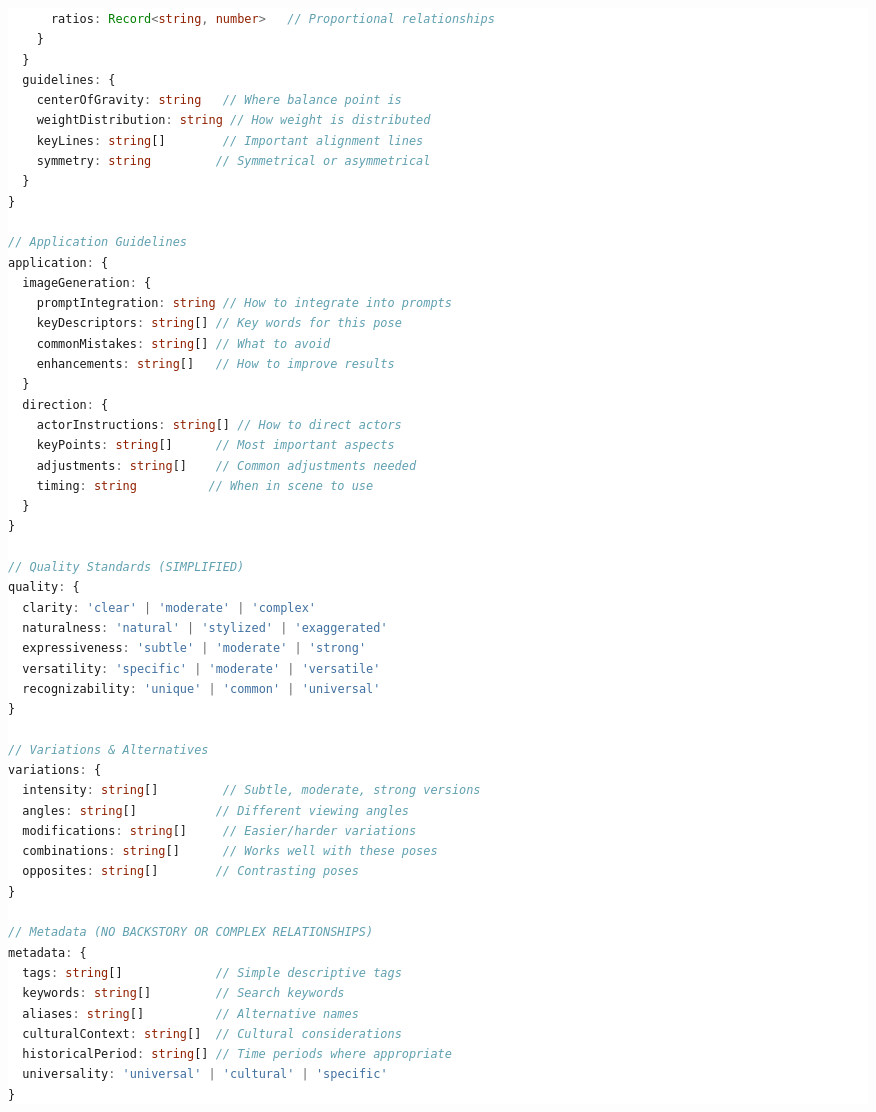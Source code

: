 ```typescript
      ratios: Record<string, number>   // Proportional relationships
    }
  }
  guidelines: {
    centerOfGravity: string   // Where balance point is
    weightDistribution: string // How weight is distributed
    keyLines: string[]        // Important alignment lines
    symmetry: string         // Symmetrical or asymmetrical
  }
}

// Application Guidelines
application: {
  imageGeneration: {
    promptIntegration: string // How to integrate into prompts
    keyDescriptors: string[] // Key words for this pose
    commonMistakes: string[] // What to avoid
    enhancements: string[]   // How to improve results
  }
  direction: {
    actorInstructions: string[] // How to direct actors
    keyPoints: string[]      // Most important aspects
    adjustments: string[]    // Common adjustments needed
    timing: string          // When in scene to use
  }
}

// Quality Standards (SIMPLIFIED)
quality: {
  clarity: 'clear' | 'moderate' | 'complex'
  naturalness: 'natural' | 'stylized' | 'exaggerated'
  expressiveness: 'subtle' | 'moderate' | 'strong'
  versatility: 'specific' | 'moderate' | 'versatile'
  recognizability: 'unique' | 'common' | 'universal'
}

// Variations & Alternatives
variations: {
  intensity: string[]         // Subtle, moderate, strong versions
  angles: string[]           // Different viewing angles
  modifications: string[]     // Easier/harder variations
  combinations: string[]      // Works well with these poses
  opposites: string[]        // Contrasting poses
}

// Metadata (NO BACKSTORY OR COMPLEX RELATIONSHIPS)
metadata: {
  tags: string[]             // Simple descriptive tags
  keywords: string[]         // Search keywords
  aliases: string[]          // Alternative names
  culturalContext: string[]  // Cultural considerations
  historicalPeriod: string[] // Time periods where appropriate
  universality: 'universal' | 'cultural' | 'specific'
}
```

